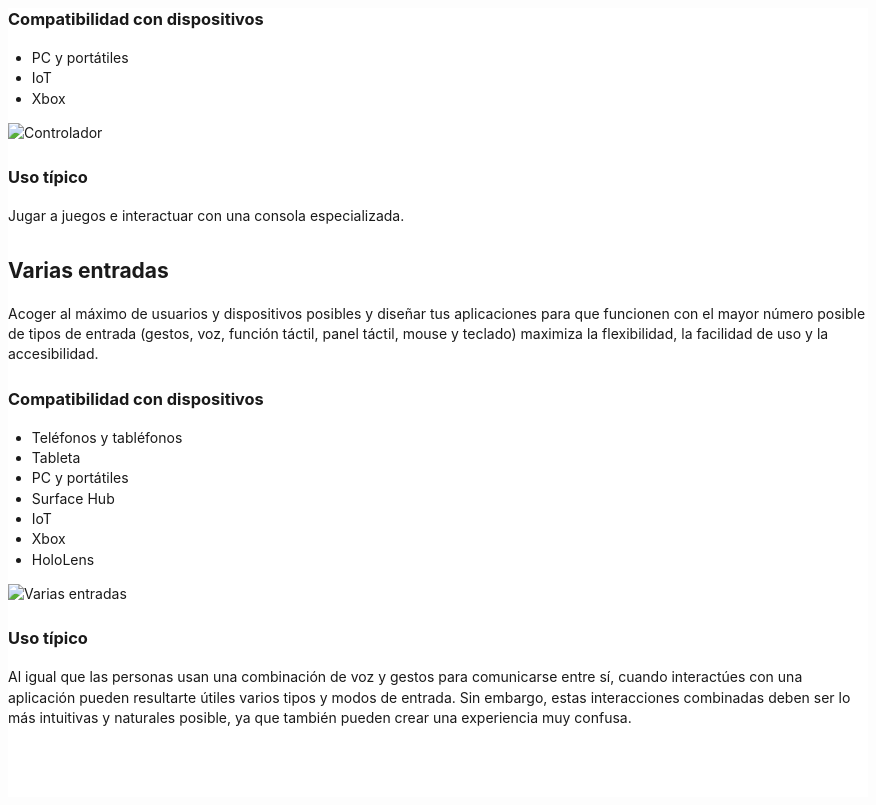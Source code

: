 ### <a name="device-support"></a>Compatibilidad con dispositivos

-   PC y portátiles
-   IoT
-   Xbox

![Controlador](images/input-interactions/icons-controller01.png)

### <a name="typical-usage"></a>Uso típico

Jugar a juegos e interactuar con una consola especializada.


## <a name="multiple-inputs"></a>Varias entradas

Acoger al máximo de usuarios y dispositivos posibles y diseñar tus aplicaciones para que funcionen con el mayor número posible de tipos de entrada (gestos, voz, función táctil, panel táctil, mouse y teclado) maximiza la flexibilidad, la facilidad de uso y la accesibilidad.

### <a name="device-support"></a>Compatibilidad con dispositivos

-   Teléfonos y tabléfonos
-   Tableta
-   PC y portátiles
-   Surface Hub
-   IoT
-   Xbox
-   HoloLens

![Varias entradas](images/input-interactions/icons-inputdevices03-vertical.png)

### <a name="typical-usage"></a>Uso típico

Al igual que las personas usan una combinación de voz y gestos para comunicarse entre sí, cuando interactúes con una aplicación pueden resultarte útiles varios tipos y modos de entrada. Sin embargo, estas interacciones combinadas deben ser lo más intuitivas y naturales posible, ya que también pueden crear una experiencia muy confusa.





 

 
